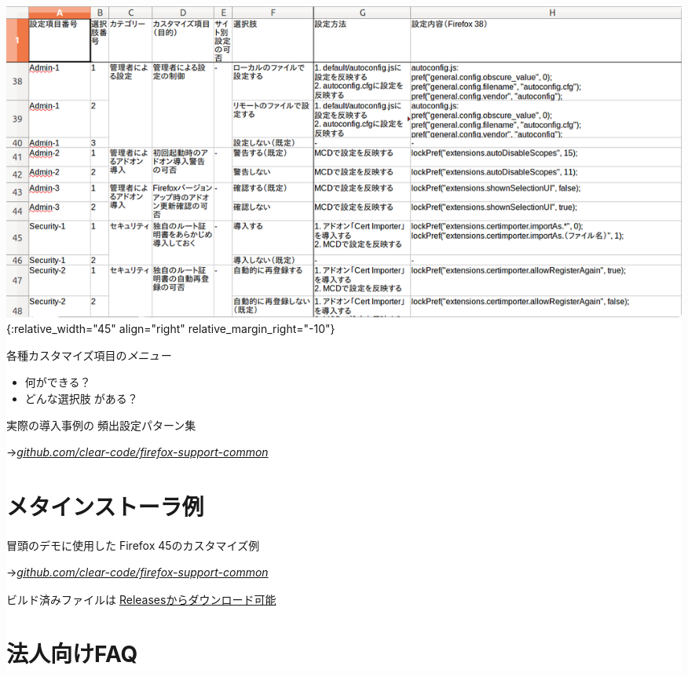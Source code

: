 ![](images/screenshot-menu.png){:relative_width="45" align="right" relative_margin_right="-10"}

各種カスタマイズ項目の*メニュー*

 * 何ができる？
 * どんな選択肢
   がある？

実際の導入事例の
頻出設定パターン集

→*[github.com/clear-code/firefox-support-common](https://https://github.com/clear-code/firefox-support-common/)*


# メタインストーラ例

冒頭のデモに使用した
Firefox 45のカスタマイズ例

→*[github.com/clear-code/firefox-support-common](https://https://github.com/clear-code/firefox-support-common/)*

ビルド済みファイルは
[Releasesからダウンロード可能](https://github.com/clear-code/firefox-support-common/releases/tag/v45.0)



# 法人向けFAQ
